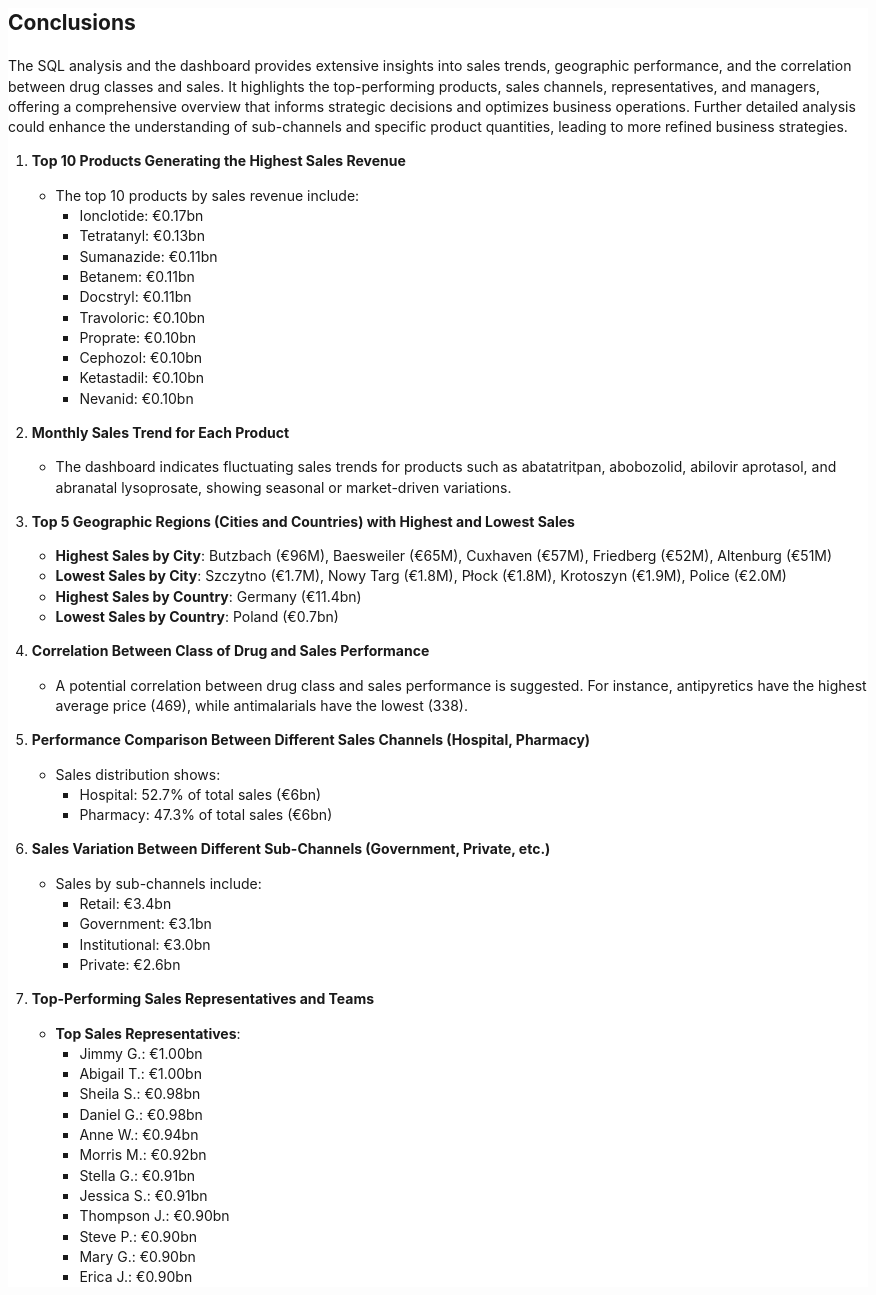 



## Conclusions
The SQL analysis and the dashboard provides extensive insights into sales trends, geographic performance, and the correlation between drug classes and sales. It highlights the top-performing products, sales channels, representatives, and managers, offering a comprehensive overview that informs strategic decisions and optimizes business operations. Further detailed analysis could enhance the understanding of sub-channels and specific product quantities, leading to more refined business strategies.

1. **Top 10 Products Generating the Highest Sales Revenue**
   - The top 10 products by sales revenue include:
     - Ionclotide: €0.17bn
     - Tetratanyl: €0.13bn
     - Sumanazide: €0.11bn
     - Betanem: €0.11bn
     - Docstryl: €0.11bn
     - Travoloric: €0.10bn
     - Proprate: €0.10bn
     - Cephozol: €0.10bn
     - Ketastadil: €0.10bn
     - Nevanid: €0.10bn

2. **Monthly Sales Trend for Each Product**
   - The dashboard indicates fluctuating sales trends for products such as abatatritpan, abobozolid, abilovir aprotasol, and abranatal lysoprosate, showing seasonal or market-driven variations.

3. **Top 5 Geographic Regions (Cities and Countries) with Highest and Lowest Sales**
   - **Highest Sales by City**: Butzbach (€96M), Baesweiler (€65M), Cuxhaven (€57M), Friedberg (€52M), Altenburg (€51M)
   - **Lowest Sales by City**: Szczytno (€1.7M), Nowy Targ (€1.8M), Płock (€1.8M), Krotoszyn (€1.9M), Police (€2.0M)
   - **Highest Sales by Country**: Germany (€11.4bn)
   - **Lowest Sales by Country**: Poland (€0.7bn)

4. **Correlation Between Class of Drug and Sales Performance**
   - A potential correlation between drug class and sales performance is suggested. For instance, antipyretics have the highest average price (469), while antimalarials have the lowest (338).

5. **Performance Comparison Between Different Sales Channels (Hospital, Pharmacy)**
   - Sales distribution shows:
     - Hospital: 52.7% of total sales (€6bn)
     - Pharmacy: 47.3% of total sales (€6bn)

6. **Sales Variation Between Different Sub-Channels (Government, Private, etc.)**
   - Sales by sub-channels include:
     - Retail: €3.4bn
     - Government: €3.1bn
     - Institutional: €3.0bn
     - Private: €2.6bn

7. **Top-Performing Sales Representatives and Teams**
   - **Top Sales Representatives**:
     - Jimmy G.: €1.00bn
     - Abigail T.: €1.00bn
     - Sheila S.: €0.98bn
     - Daniel G.: €0.98bn
     - Anne W.: €0.94bn
     - Morris M.: €0.92bn
     - Stella G.: €0.91bn
     - Jessica S.: €0.91bn
     - Thompson J.: €0.90bn
     - Steve P.: €0.90bn
     - Mary G.: €0.90bn
     - Erica J.: €0.90bn
